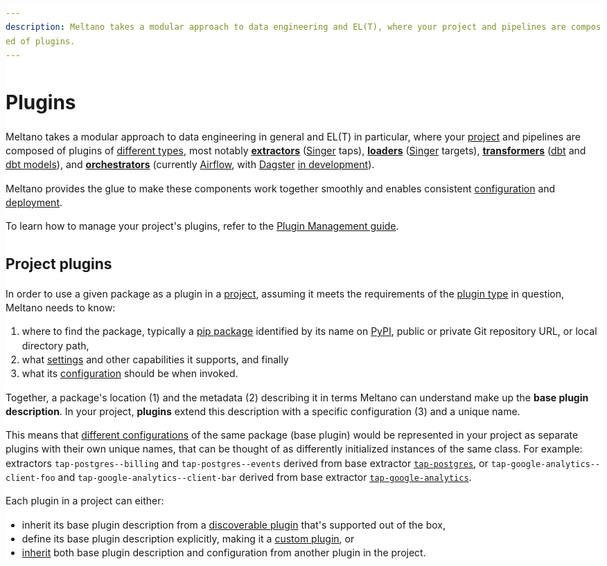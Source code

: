 ```yaml
---
description: Meltano takes a modular approach to data engineering and EL(T), where your project and pipelines are composed of plugins.
---
```


# Plugins

Meltano takes a modular approach to data engineering in general and EL(T) in particular,
where your [project](/docs/project.html) and pipelines are composed of plugins of [different types](#types), most notably
[**extractors**](#extractors) ([Singer](https://singer.io) taps),
[**loaders**](#loaders) ([Singer](https://singer.io) targets),
[**transformers**](#transformers) ([dbt](https://www.getdbt.com) and [dbt models](https://docs.getdbt.com/docs/building-a-dbt-project/building-models)), and
[**orchestrators**](#orchestrators) (currently [Airflow](https://airflow.apache.org/), with [Dagster](https://dagster.io/) [in development](https://gitlab.com/meltano/meltano/-/issues/2393)).

Meltano provides the glue to make these components work together smoothly and enables consistent [configuration](/docs/configuration.html) and [deployment](/docs/production.html).

To learn how to manage your project's plugins, refer to the [Plugin Management guide](/docs/plugin-management.html).

## Project plugins

In order to use a given package as a plugin in a [project](/docs/project.html),
assuming it meets the requirements of the [plugin type](#types) in question, Meltano needs to know:
1. where to find the package, typically a [pip package](https://pip.pypa.io/en/stable/) identified by its name on [PyPI](https://pypi.org/), public or private Git repository URL, or local directory path,
2. what [settings](/docs/configuration.html) and other capabilities it supports, and finally
3. what its [configuration](/docs/configuration.html) should be when invoked.

Together, a package's location (1) and the metadata (2) describing it in terms Meltano can understand make up the **base plugin description**.
In your project, **plugins** extend this description with a specific configuration (3) and a unique name.

This means that [different configurations](/docs/configuration.html#multiple-plugin-configurations) of the same package (base plugin)
would be represented in your project as separate plugins with their own unique names,
that can be thought of as differently initialized instances of the same class.
For example: extractors `tap-postgres--billing` and `tap-postgres--events` derived from base extractor [`tap-postgres`](/plugins/extractors/postgres.html),
or `tap-google-analytics--client-foo` and `tap-google-analytics--client-bar` derived from base extractor [`tap-google-analytics`](/plugins/extractors/google-analytics.html).

Each plugin in a project can either:
- inherit its base plugin description from a [discoverable plugin](#discoverable-plugins) that's supported out of the box,
- define its base plugin description explicitly, making it a [custom plugin](#custom-plugins), or
- [inherit](#plugin-inheritance) both base plugin description and configuration from another plugin in the project.
